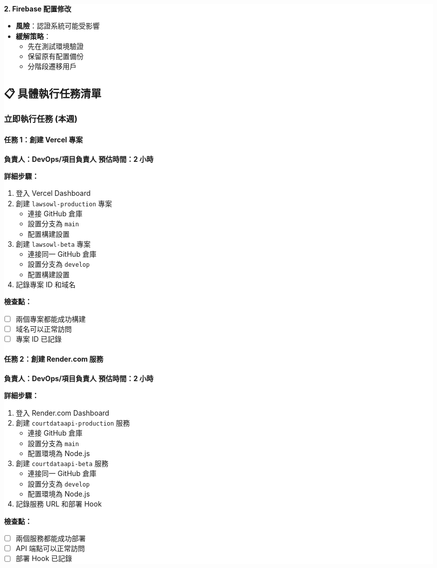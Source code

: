 **2. Firebase 配置修改**
- **風險**：認證系統可能受影響
- **緩解策略**：
  - 先在測試環境驗證
  - 保留原有配置備份
  - 分階段遷移用戶

## 📋 具體執行任務清單

### 立即執行任務 (本週)

#### **任務 1：創建 Vercel 專案**
**負責人：DevOps/項目負責人**
**預估時間：2 小時**

**詳細步驟：**
1. 登入 Vercel Dashboard
2. 創建 `lawsowl-production` 專案
   - 連接 GitHub 倉庫
   - 設置分支為 `main`
   - 配置構建設置
3. 創建 `lawsowl-beta` 專案
   - 連接同一 GitHub 倉庫
   - 設置分支為 `develop`
   - 配置構建設置
4. 記錄專案 ID 和域名

**檢查點：**
- [ ] 兩個專案都能成功構建
- [ ] 域名可以正常訪問
- [ ] 專案 ID 已記錄

#### **任務 2：創建 Render.com 服務**
**負責人：DevOps/項目負責人**
**預估時間：2 小時**

**詳細步驟：**
1. 登入 Render.com Dashboard
2. 創建 `courtdataapi-production` 服務
   - 連接 GitHub 倉庫
   - 設置分支為 `main`
   - 配置環境為 Node.js
3. 創建 `courtdataapi-beta` 服務
   - 連接同一 GitHub 倉庫
   - 設置分支為 `develop`
   - 配置環境為 Node.js
4. 記錄服務 URL 和部署 Hook

**檢查點：**
- [ ] 兩個服務都能成功部署
- [ ] API 端點可以正常訪問
- [ ] 部署 Hook 已記錄
